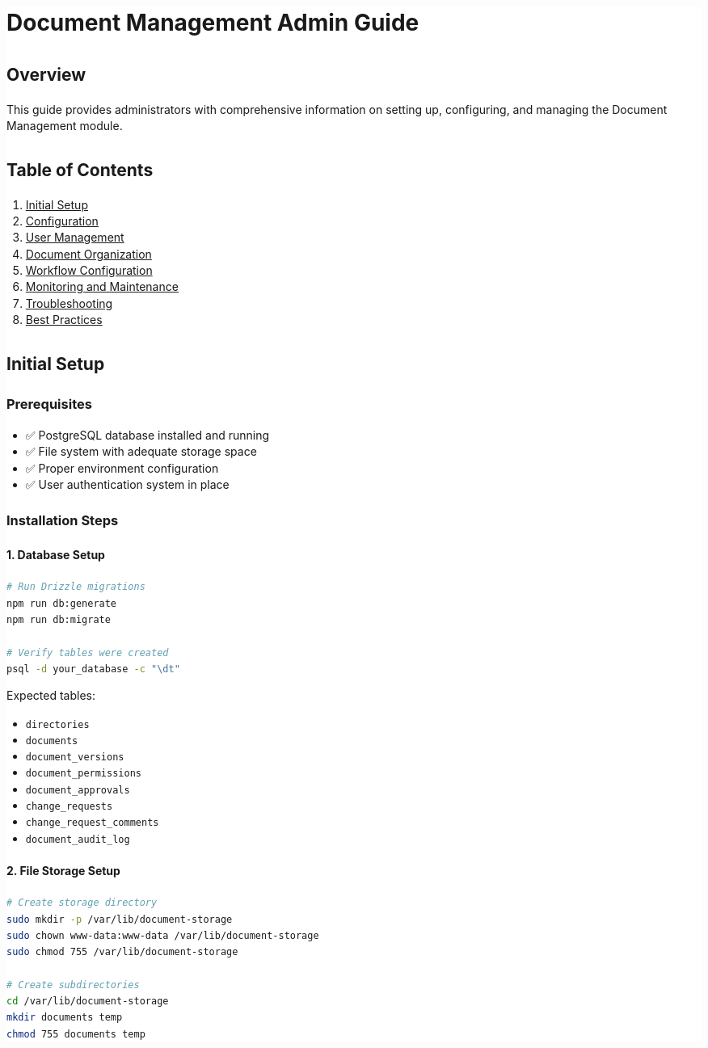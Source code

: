 # Document Management Admin Guide

## Overview
This guide provides administrators with comprehensive information on setting up, configuring, and managing the Document Management module.

## Table of Contents
1. [Initial Setup](#initial-setup)
2. [Configuration](#configuration)
3. [User Management](#user-management)
4. [Document Organization](#document-organization)
5. [Workflow Configuration](#workflow-configuration)
6. [Monitoring and Maintenance](#monitoring-and-maintenance)
7. [Troubleshooting](#troubleshooting)
8. [Best Practices](#best-practices)

## Initial Setup

### Prerequisites
- ✅ PostgreSQL database installed and running
- ✅ File system with adequate storage space
- ✅ Proper environment configuration
- ✅ User authentication system in place

### Installation Steps

#### 1. Database Setup
```bash
# Run Drizzle migrations
npm run db:generate
npm run db:migrate

# Verify tables were created
psql -d your_database -c "\dt"
```

Expected tables:
- `directories`
- `documents`
- `document_versions`
- `document_permissions`
- `document_approvals`
- `change_requests`
- `change_request_comments`
- `document_audit_log`

#### 2. File Storage Setup
```bash
# Create storage directory
sudo mkdir -p /var/lib/document-storage
sudo chown www-data:www-data /var/lib/document-storage
sudo chmod 755 /var/lib/document-storage

# Create subdirectories
cd /var/lib/document-storage
mkdir documents temp
chmod 755 documents temp
```

